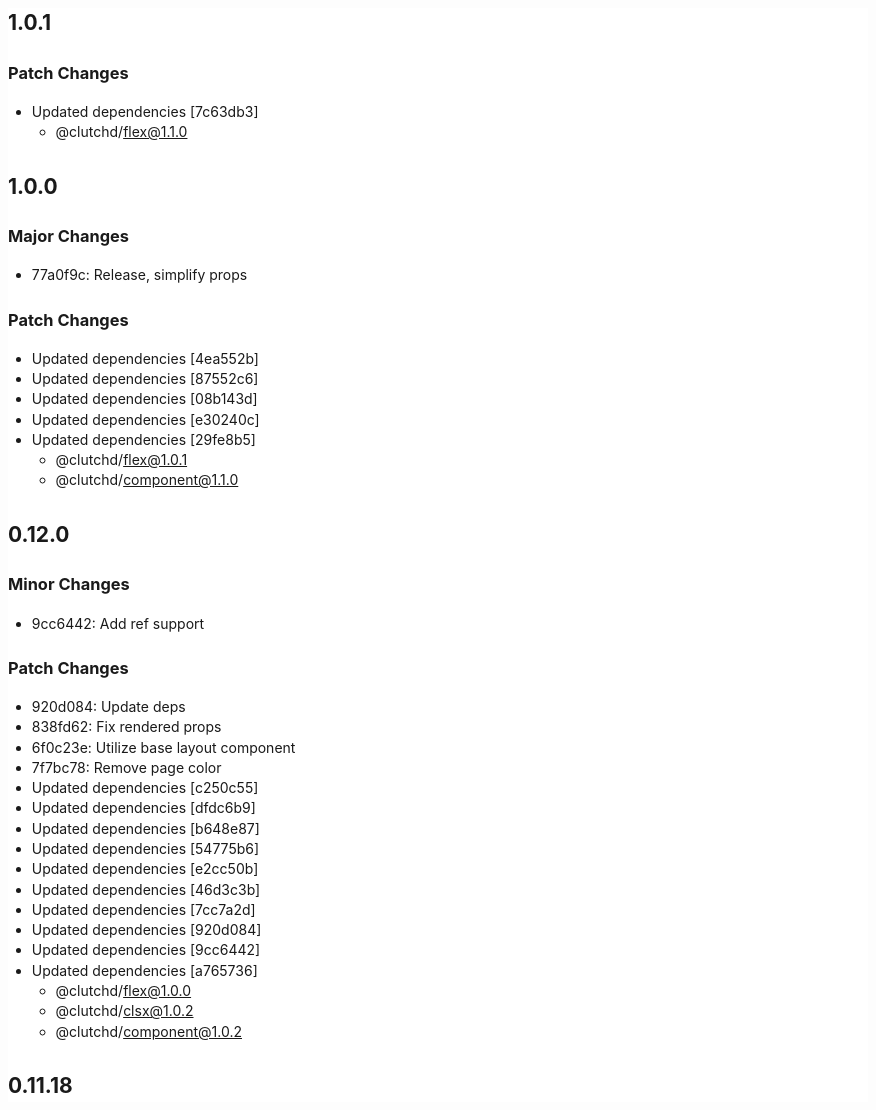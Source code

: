 ## 1.0.1

### Patch Changes

- Updated dependencies [7c63db3]
  - @clutchd/flex@1.1.0

## 1.0.0

### Major Changes

- 77a0f9c: Release, simplify props

### Patch Changes

- Updated dependencies [4ea552b]
- Updated dependencies [87552c6]
- Updated dependencies [08b143d]
- Updated dependencies [e30240c]
- Updated dependencies [29fe8b5]
  - @clutchd/flex@1.0.1
  - @clutchd/component@1.1.0

## 0.12.0

### Minor Changes

- 9cc6442: Add ref support

### Patch Changes

- 920d084: Update deps
- 838fd62: Fix rendered props
- 6f0c23e: Utilize base layout component
- 7f7bc78: Remove page color
- Updated dependencies [c250c55]
- Updated dependencies [dfdc6b9]
- Updated dependencies [b648e87]
- Updated dependencies [54775b6]
- Updated dependencies [e2cc50b]
- Updated dependencies [46d3c3b]
- Updated dependencies [7cc7a2d]
- Updated dependencies [920d084]
- Updated dependencies [9cc6442]
- Updated dependencies [a765736]
  - @clutchd/flex@1.0.0
  - @clutchd/clsx@1.0.2
  - @clutchd/component@1.0.2

## 0.11.18
